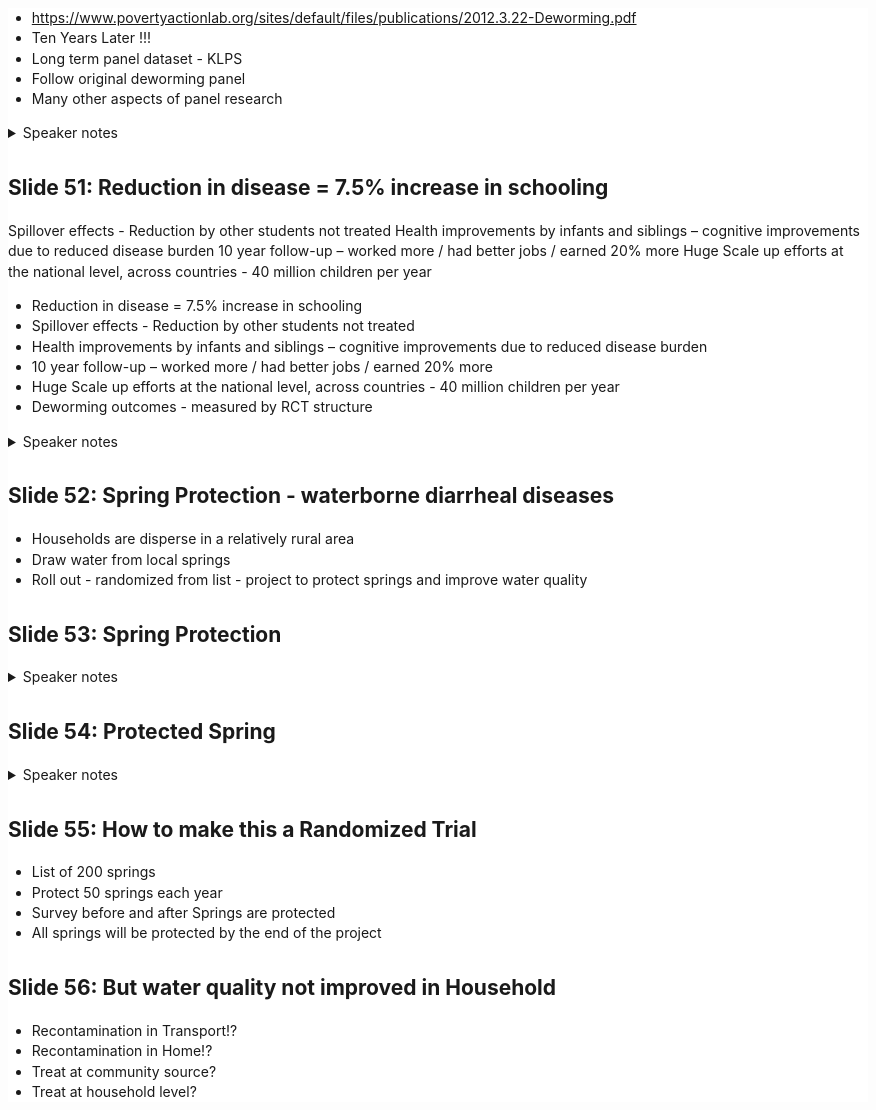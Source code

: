 - https://www.povertyactionlab.org/sites/default/files/publications/2012.3.22-Deworming.pdf
- Ten Years Later !!!
- Long term panel dataset - KLPS
- Follow original deworming panel
- Many other aspects of panel research

<details><summary>Speaker notes</summary></details>

## Slide 51: Reduction in disease = 7.5% increase in schooling
Spillover effects - Reduction by other students not treated
Health improvements by infants and siblings – cognitive improvements due to reduced disease burden
10 year follow-up – worked more / had better jobs / earned 20% more
Huge Scale up efforts at the national level, across countries  - 40 million children per year

- Reduction in disease = 7.5% increase in schooling
- Spillover effects - Reduction by other students not treated
- Health improvements by infants and siblings – cognitive improvements due to reduced disease burden
- 10 year follow-up – worked more / had better jobs / earned 20% more
- Huge Scale up efforts at the national level, across countries  - 40 million children per year
- Deworming outcomes - measured by RCT structure

<details><summary>Speaker notes</summary></details>

## Slide 52: Spring Protection - waterborne diarrheal diseases

- Households are disperse in a relatively rural area
- Draw water from local springs
- Roll out - randomized from list - project to protect springs and improve water quality

## Slide 53: Spring Protection

<details><summary>Speaker notes</summary></details>

## Slide 54: Protected Spring

<details><summary>Speaker notes</summary></details>

## Slide 55: How to make this a Randomized Trial

- List of 200 springs
- Protect 50 springs each year
- Survey before and after Springs are protected
- All springs will be protected by the end of the project

## Slide 56: But water quality not improved in Household

- Recontamination in Transport!?
- Recontamination in Home!?
- Treat at community source?
- Treat at household level?
